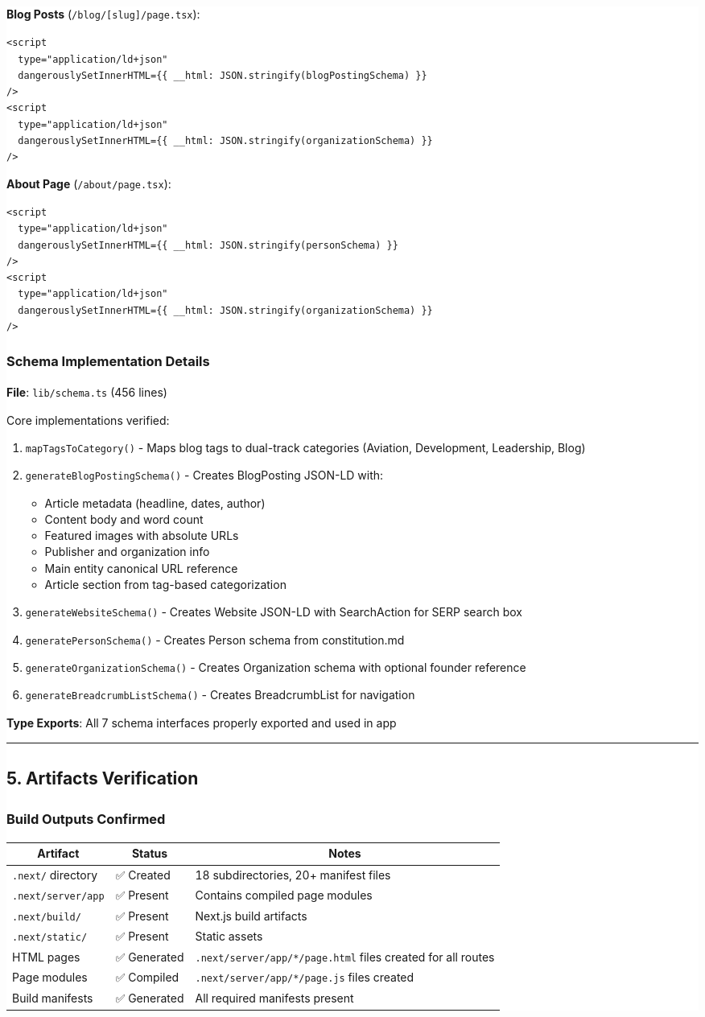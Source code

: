 **Blog Posts** (`/blog/[slug]/page.tsx`):
```tsx
<script
  type="application/ld+json"
  dangerouslySetInnerHTML={{ __html: JSON.stringify(blogPostingSchema) }}
/>
<script
  type="application/ld+json"
  dangerouslySetInnerHTML={{ __html: JSON.stringify(organizationSchema) }}
/>
```

**About Page** (`/about/page.tsx`):
```tsx
<script
  type="application/ld+json"
  dangerouslySetInnerHTML={{ __html: JSON.stringify(personSchema) }}
/>
<script
  type="application/ld+json"
  dangerouslySetInnerHTML={{ __html: JSON.stringify(organizationSchema) }}
/>
```

### Schema Implementation Details

**File**: `lib/schema.ts` (456 lines)

Core implementations verified:

1. `mapTagsToCategory()` - Maps blog tags to dual-track categories (Aviation, Development, Leadership, Blog)
2. `generateBlogPostingSchema()` - Creates BlogPosting JSON-LD with:
   - Article metadata (headline, dates, author)
   - Content body and word count
   - Featured images with absolute URLs
   - Publisher and organization info
   - Main entity canonical URL reference
   - Article section from tag-based categorization

3. `generateWebsiteSchema()` - Creates Website JSON-LD with SearchAction for SERP search box
4. `generatePersonSchema()` - Creates Person schema from constitution.md
5. `generateOrganizationSchema()` - Creates Organization schema with optional founder reference
6. `generateBreadcrumbListSchema()` - Creates BreadcrumbList for navigation

**Type Exports**: All 7 schema interfaces properly exported and used in app

---

## 5. Artifacts Verification

### Build Outputs Confirmed

| Artifact | Status | Notes |
|----------|--------|-------|
| `.next/` directory | ✅ Created | 18 subdirectories, 20+ manifest files |
| `.next/server/app` | ✅ Present | Contains compiled page modules |
| `.next/build/` | ✅ Present | Next.js build artifacts |
| `.next/static/` | ✅ Present | Static assets |
| HTML pages | ✅ Generated | `.next/server/app/*/page.html` files created for all routes |
| Page modules | ✅ Compiled | `.next/server/app/*/page.js` files created |
| Build manifests | ✅ Generated | All required manifests present |